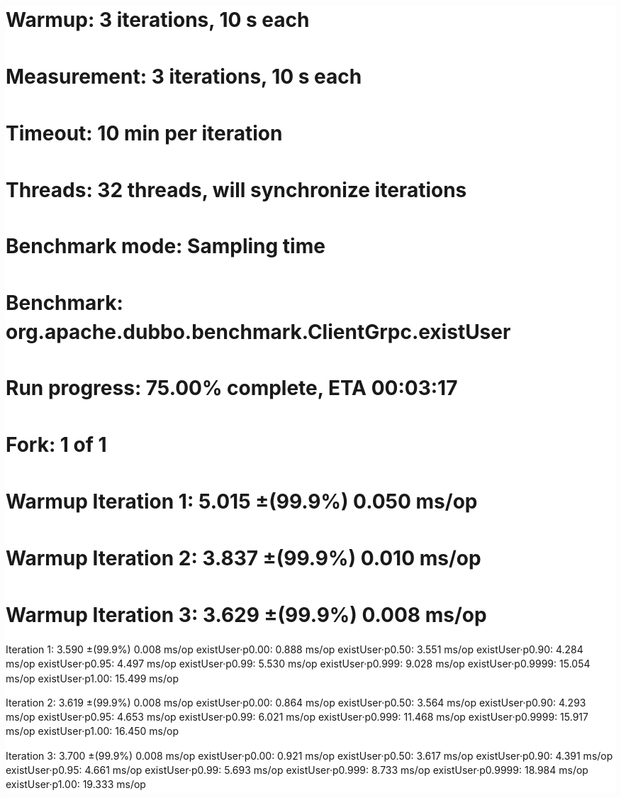 # Warmup: 3 iterations, 10 s each
# Measurement: 3 iterations, 10 s each
# Timeout: 10 min per iteration
# Threads: 32 threads, will synchronize iterations
# Benchmark mode: Sampling time
# Benchmark: org.apache.dubbo.benchmark.ClientGrpc.existUser

# Run progress: 75.00% complete, ETA 00:03:17
# Fork: 1 of 1
# Warmup Iteration   1: 5.015 ±(99.9%) 0.050 ms/op
# Warmup Iteration   2: 3.837 ±(99.9%) 0.010 ms/op
# Warmup Iteration   3: 3.629 ±(99.9%) 0.008 ms/op
Iteration   1: 3.590 ±(99.9%) 0.008 ms/op
                 existUser·p0.00:   0.888 ms/op
                 existUser·p0.50:   3.551 ms/op
                 existUser·p0.90:   4.284 ms/op
                 existUser·p0.95:   4.497 ms/op
                 existUser·p0.99:   5.530 ms/op
                 existUser·p0.999:  9.028 ms/op
                 existUser·p0.9999: 15.054 ms/op
                 existUser·p1.00:   15.499 ms/op

Iteration   2: 3.619 ±(99.9%) 0.008 ms/op
                 existUser·p0.00:   0.864 ms/op
                 existUser·p0.50:   3.564 ms/op
                 existUser·p0.90:   4.293 ms/op
                 existUser·p0.95:   4.653 ms/op
                 existUser·p0.99:   6.021 ms/op
                 existUser·p0.999:  11.468 ms/op
                 existUser·p0.9999: 15.917 ms/op
                 existUser·p1.00:   16.450 ms/op

Iteration   3: 3.700 ±(99.9%) 0.008 ms/op
                 existUser·p0.00:   0.921 ms/op
                 existUser·p0.50:   3.617 ms/op
                 existUser·p0.90:   4.391 ms/op
                 existUser·p0.95:   4.661 ms/op
                 existUser·p0.99:   5.693 ms/op
                 existUser·p0.999:  8.733 ms/op
                 existUser·p0.9999: 18.984 ms/op
                 existUser·p1.00:   19.333 ms/op
